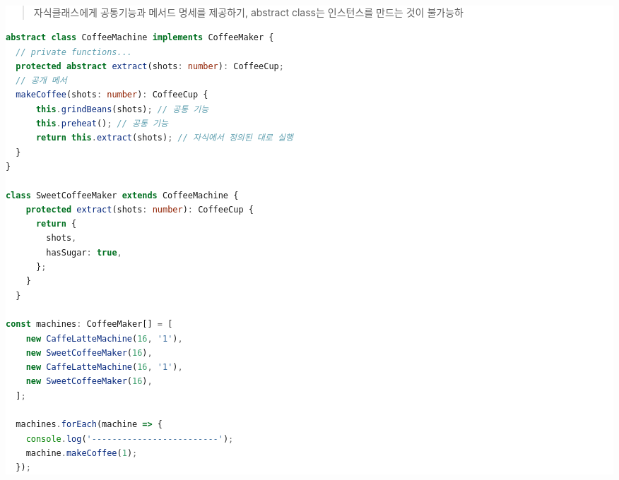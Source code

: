 > 자식클래스에게 공통기능과 메서드 명세를 제공하기, abstract class는 인스턴스를 만드는 것이 불가능하

```typescript
abstract class CoffeeMachine implements CoffeeMaker {
  // private functions...
  protected abstract extract(shots: number): CoffeeCup;
  // 공개 메서
  makeCoffee(shots: number): CoffeeCup {
      this.grindBeans(shots); // 공통 기능
      this.preheat(); // 공통 기능 
      return this.extract(shots); // 자식에서 정의된 대로 실행
  }
}

class SweetCoffeeMaker extends CoffeeMachine {
    protected extract(shots: number): CoffeeCup {
      return {
        shots,
        hasSugar: true,
      };
    }
  }
  
const machines: CoffeeMaker[] = [
    new CaffeLatteMachine(16, '1'),
    new SweetCoffeeMaker(16),
    new CaffeLatteMachine(16, '1'),
    new SweetCoffeeMaker(16),
  ];
  
  machines.forEach(machine => {
    console.log('-------------------------');
    machine.makeCoffee(1);
  });
```



